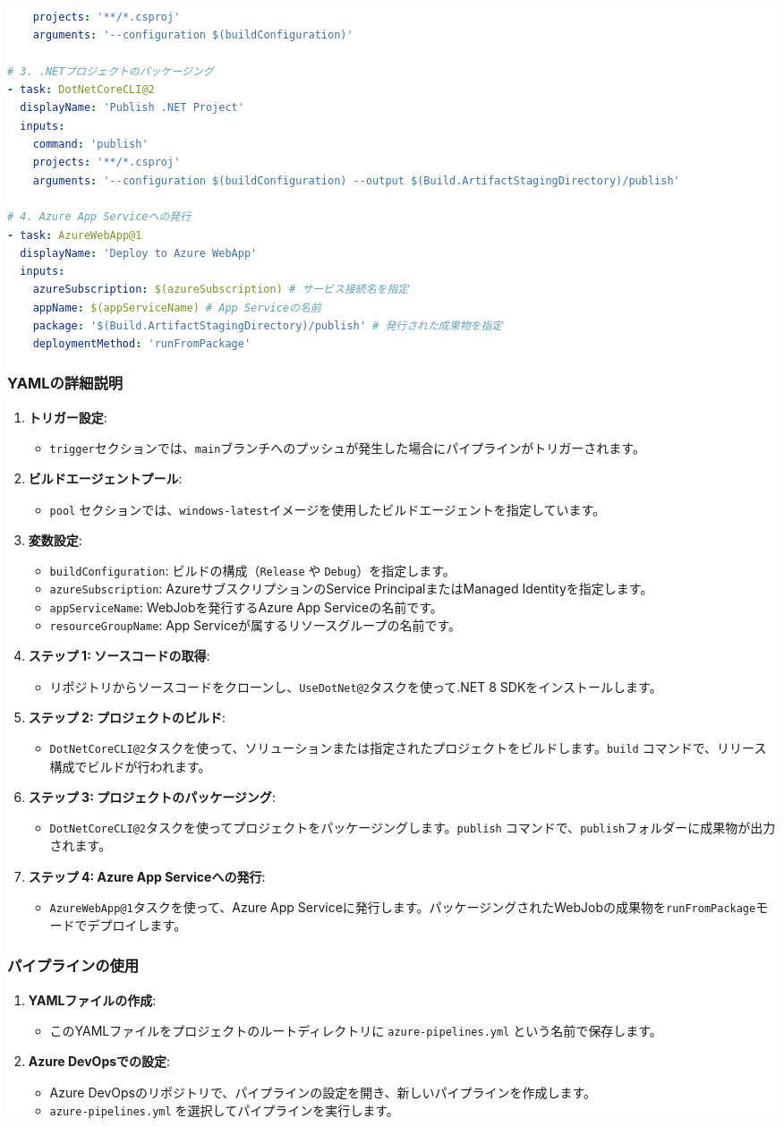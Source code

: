 ```yaml
    projects: '**/*.csproj'
    arguments: '--configuration $(buildConfiguration)'

# 3. .NETプロジェクトのパッケージング
- task: DotNetCoreCLI@2
  displayName: 'Publish .NET Project'
  inputs:
    command: 'publish'
    projects: '**/*.csproj'
    arguments: '--configuration $(buildConfiguration) --output $(Build.ArtifactStagingDirectory)/publish'

# 4. Azure App Serviceへの発行
- task: AzureWebApp@1
  displayName: 'Deploy to Azure WebApp'
  inputs:
    azureSubscription: $(azureSubscription) # サービス接続名を指定
    appName: $(appServiceName) # App Serviceの名前
    package: '$(Build.ArtifactStagingDirectory)/publish' # 発行された成果物を指定
    deploymentMethod: 'runFromPackage'
```
### YAMLの詳細説明

1. **トリガー設定**:
   - `trigger`セクションでは、`main`ブランチへのプッシュが発生した場合にパイプラインがトリガーされます。

2. **ビルドエージェントプール**:
   - `pool` セクションでは、`windows-latest`イメージを使用したビルドエージェントを指定しています。

3. **変数設定**:
   - `buildConfiguration`: ビルドの構成（`Release` や `Debug`）を指定します。
   - `azureSubscription`: AzureサブスクリプションのService PrincipalまたはManaged Identityを指定します。
   - `appServiceName`: WebJobを発行するAzure App Serviceの名前です。
   - `resourceGroupName`: App Serviceが属するリソースグループの名前です。

4. **ステップ 1: ソースコードの取得**:
   - リポジトリからソースコードをクローンし、`UseDotNet@2`タスクを使って.NET 8 SDKをインストールします。

5. **ステップ 2: プロジェクトのビルド**:
   - `DotNetCoreCLI@2`タスクを使って、ソリューションまたは指定されたプロジェクトをビルドします。`build` コマンドで、リリース構成でビルドが行われます。

6. **ステップ 3: プロジェクトのパッケージング**:
   - `DotNetCoreCLI@2`タスクを使ってプロジェクトをパッケージングします。`publish` コマンドで、`publish`フォルダーに成果物が出力されます。

7. **ステップ 4: Azure App Serviceへの発行**:
   - `AzureWebApp@1`タスクを使って、Azure App Serviceに発行します。パッケージングされたWebJobの成果物を`runFromPackage`モードでデプロイします。
### パイプラインの使用

1. **YAMLファイルの作成**:
   - このYAMLファイルをプロジェクトのルートディレクトリに `azure-pipelines.yml` という名前で保存します。

2. **Azure DevOpsでの設定**:
   - Azure DevOpsのリポジトリで、パイプラインの設定を開き、新しいパイプラインを作成します。
   - `azure-pipelines.yml` を選択してパイプラインを実行します。

